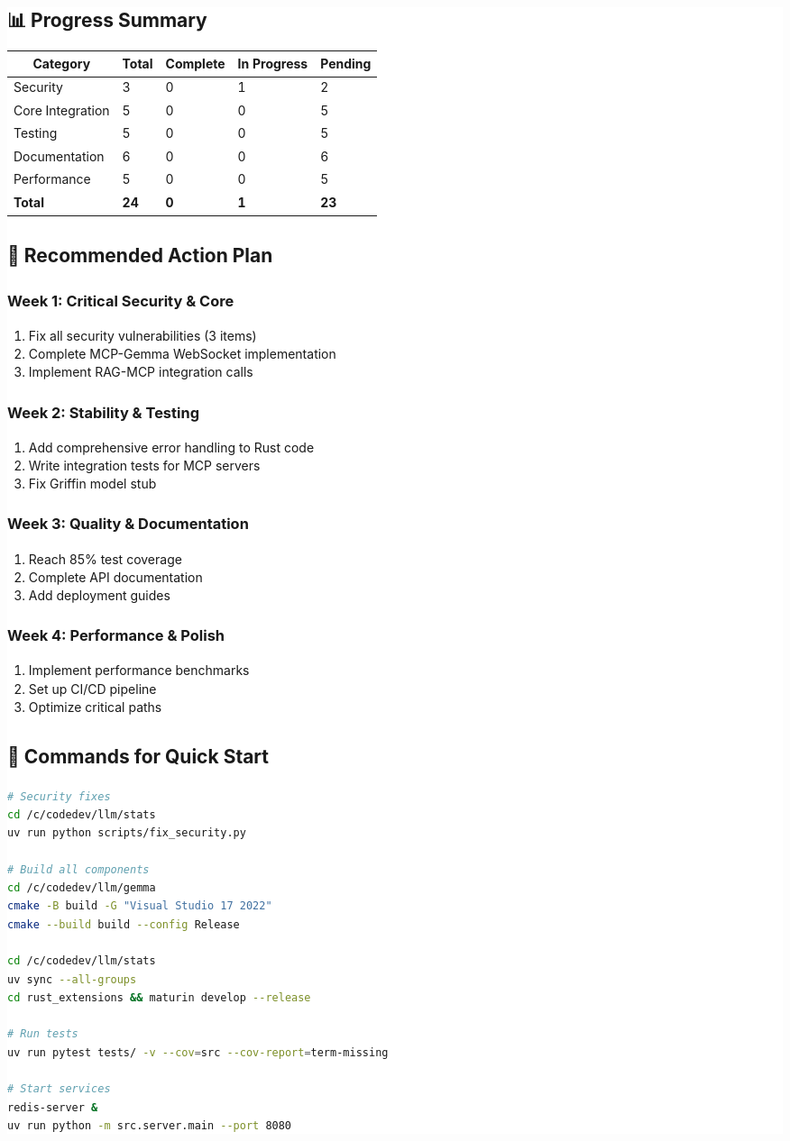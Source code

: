 ## 📊 Progress Summary

| Category | Total | Complete | In Progress | Pending |
|----------|-------|----------|-------------|---------|
| Security | 3 | 0 | 1 | 2 |
| Core Integration | 5 | 0 | 0 | 5 |
| Testing | 5 | 0 | 0 | 5 |
| Documentation | 6 | 0 | 0 | 6 |
| Performance | 5 | 0 | 0 | 5 |
| **Total** | **24** | **0** | **1** | **23** |

## 🎯 Recommended Action Plan

### Week 1: Critical Security & Core
1. Fix all security vulnerabilities (3 items)
2. Complete MCP-Gemma WebSocket implementation
3. Implement RAG-MCP integration calls

### Week 2: Stability & Testing
1. Add comprehensive error handling to Rust code
2. Write integration tests for MCP servers
3. Fix Griffin model stub

### Week 3: Quality & Documentation
1. Reach 85% test coverage
2. Complete API documentation
3. Add deployment guides

### Week 4: Performance & Polish
1. Implement performance benchmarks
2. Set up CI/CD pipeline
3. Optimize critical paths

## 🔧 Commands for Quick Start

```bash
# Security fixes
cd /c/codedev/llm/stats
uv run python scripts/fix_security.py

# Build all components
cd /c/codedev/llm/gemma
cmake -B build -G "Visual Studio 17 2022"
cmake --build build --config Release

cd /c/codedev/llm/stats
uv sync --all-groups
cd rust_extensions && maturin develop --release

# Run tests
uv run pytest tests/ -v --cov=src --cov-report=term-missing

# Start services
redis-server &
uv run python -m src.server.main --port 8080
```
